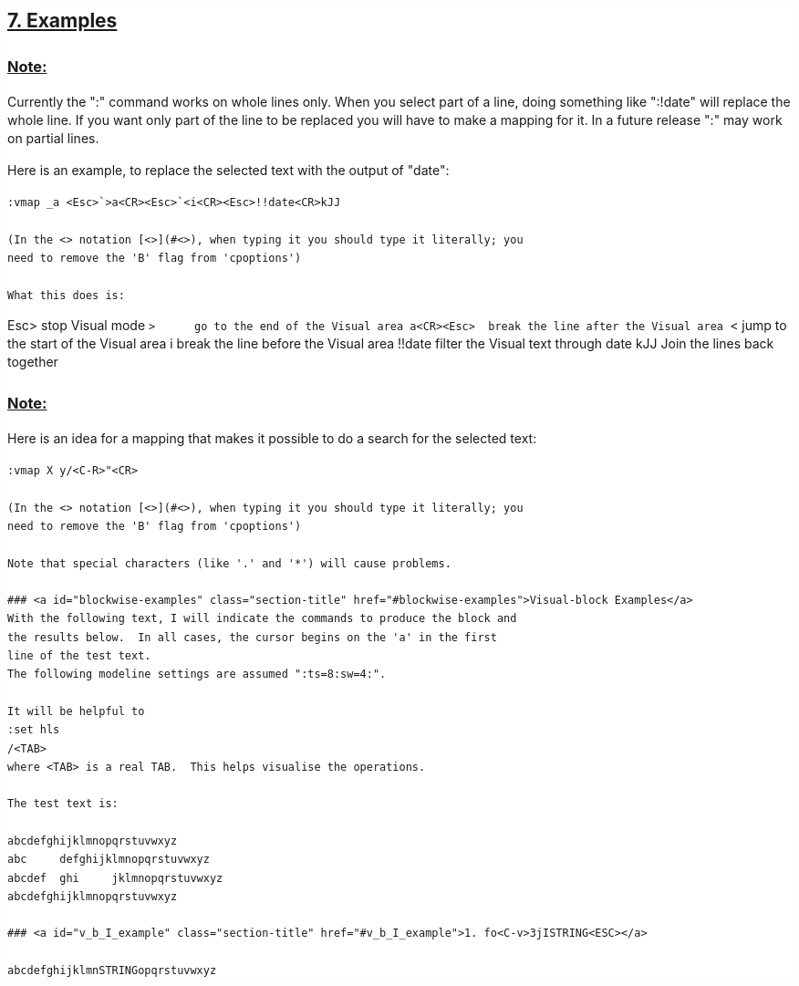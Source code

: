 
## <a id="visual-examples" class="section-title" href="#visual-examples">7. Examples</a> 

### <a id=":visual_example" class="section-title" href="#:visual_example">Note:</a>
Currently the ":" command works on whole lines only.  When you select part of
a line, doing something like ":!date" will replace the whole line.  If you
want only part of the line to be replaced you will have to make a mapping for
it.  In a future release ":" may work on partial lines.

Here is an example, to replace the selected text with the output of "date":
```
:vmap _a <Esc>`>a<CR><Esc>`<i<CR><Esc>!!date<CR>kJJ

(In the <> notation [<>](#<>), when typing it you should type it literally; you
need to remove the 'B' flag from 'cpoptions')

What this does is:

```
Esc>		stop Visual mode
`>		go to the end of the Visual area
a<CR><Esc>	break the line after the Visual area
`<		jump to the start of the Visual area
i<CR><Esc>	break the line before the Visual area
!!date<CR>	filter the Visual text through date
kJJ		Join the lines back together

### <a id="visual-search" class="section-title" href="#visual-search">Note:</a>
Here is an idea for a mapping that makes it possible to do a search for the
selected text:
```
:vmap X y/<C-R>"<CR>

(In the <> notation [<>](#<>), when typing it you should type it literally; you
need to remove the 'B' flag from 'cpoptions')

Note that special characters (like '.' and '*') will cause problems.

### <a id="blockwise-examples" class="section-title" href="#blockwise-examples">Visual-block Examples</a>
With the following text, I will indicate the commands to produce the block and
the results below.  In all cases, the cursor begins on the 'a' in the first
line of the test text.
The following modeline settings are assumed ":ts=8:sw=4:".

It will be helpful to
:set hls
/<TAB>
where <TAB> is a real TAB.  This helps visualise the operations.

The test text is:

abcdefghijklmnopqrstuvwxyz
abc		defghijklmnopqrstuvwxyz
abcdef  ghi		jklmnopqrstuvwxyz
abcdefghijklmnopqrstuvwxyz

### <a id="v_b_I_example" class="section-title" href="#v_b_I_example">1. fo<C-v>3jISTRING<ESC></a>

abcdefghijklmnSTRINGopqrstuvwxyz
```